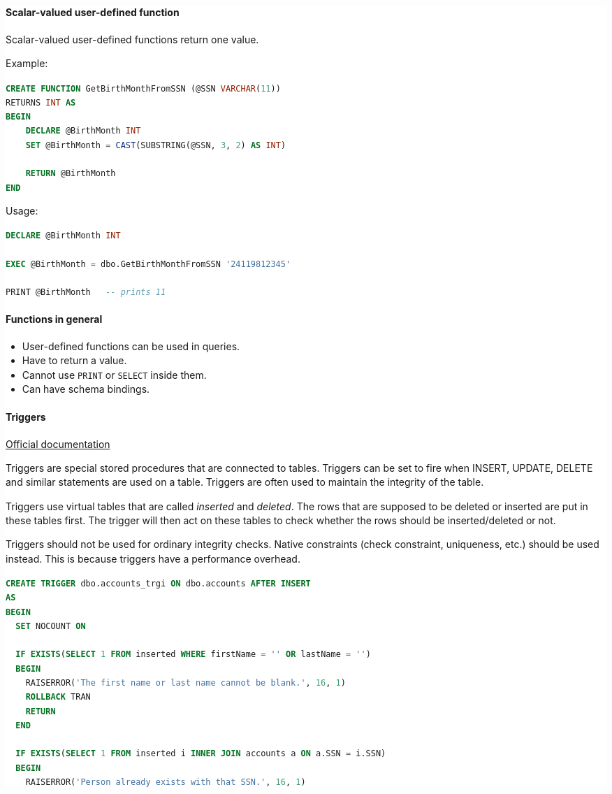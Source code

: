 <a name="scalar_valued_function"></a>

#### Scalar-valued user-defined function

Scalar-valued user-defined functions return one value.

Example:

```sql
CREATE FUNCTION GetBirthMonthFromSSN (@SSN VARCHAR(11))
RETURNS INT AS
BEGIN
    DECLARE @BirthMonth INT
    SET @BirthMonth = CAST(SUBSTRING(@SSN, 3, 2) AS INT)

    RETURN @BirthMonth
END
```

Usage:

```sql
DECLARE @BirthMonth INT

EXEC @BirthMonth = dbo.GetBirthMonthFromSSN '24119812345'

PRINT @BirthMonth   -- prints 11
```

<a name="function_in_general"></a>

#### Functions in general

- User-defined functions can be used in queries.
- Have to return a value.
- Cannot use `PRINT` or `SELECT` inside them.
- Can have schema bindings.

<a name="triggers"></a>

#### Triggers

[Official documentation][microsoft-triggers]

Triggers are special stored procedures that are connected to tables. Triggers can be set to fire
when INSERT, UPDATE, DELETE and similar statements are used on a table. Triggers are often used to
maintain the integrity of the table.

Triggers use virtual tables that are called *inserted* and *deleted*. The rows that are supposed to
be deleted or inserted are put in these tables first. The trigger will then act on these tables to
check whether the rows should be inserted/deleted or not.

Triggers should not be used for ordinary integrity checks. Native constraints (check constraint,
uniqueness, etc.) should be used instead. This is because triggers have a performance overhead.

```sql
CREATE TRIGGER dbo.accounts_trgi ON dbo.accounts AFTER INSERT
AS
BEGIN
  SET NOCOUNT ON

  IF EXISTS(SELECT 1 FROM inserted WHERE firstName = '' OR lastName = '')
  BEGIN
    RAISERROR('The first name or last name cannot be blank.', 16, 1)
    ROLLBACK TRAN
    RETURN
  END

  IF EXISTS(SELECT 1 FROM inserted i INNER JOIN accounts a ON a.SSN = i.SSN)
  BEGIN
    RAISERROR('Person already exists with that SSN.', 16, 1)
```

[microsoft-mcsa-sql-2016-database-development]: https://www.microsoft.com/en-us/learning/mcsa-sql2016-database-development-certification.aspx
[microsoft-70-761-curriculum]: https://www.microsoft.com/en-us/learning/exam-70-761.aspx
[microsoft-select]: https://docs.microsoft.com/en-us/sql/t-sql/queries/select-transact-sql
[microsoft-top]: https://docs.microsoft.com/en-us/sql/t-sql/queries/top-transact-sql
[microsoft-offset-fetch]: https://docs.microsoft.com/en-us/sql/t-sql/queries/select-order-by-clause-transact-sql#using-offset-and-fetch-to-limit-the-rows-returned
[microsoft-union]: https://docs.microsoft.com/en-us/sql/t-sql/language-elements/set-operators-union-transact-sql
[microsoft-except-intersect]: https://docs.microsoft.com/en-us/sql/t-sql/language-elements/set-operators-except-and-intersect-transact-sql
[microsoft-deterministic-and-non-deterministic-functions]: https://docs.microsoft.com/en-us/sql/relational-databases/user-defined-functions/deterministic-and-nondeterministic-functions
[microsoft-conversion-functions]: https://docs.microsoft.com/en-us/sql/t-sql/functions/conversion-functions-transact-sql
[microsoft-aggregate-functions]: https://docs.microsoft.com/en-us/sql/t-sql/functions/aggregate-functions-transact-sql
[microsoft-date-and-time-functions]: https://docs.microsoft.com/en-us/sql/t-sql/functions/date-and-time-data-types-and-functions-transact-sql
[microsoft-at-time-zone]: https://docs.microsoft.com/en-us/sql/t-sql/queries/at-time-zone-transact-sql
[microsoft-case]: https://docs.microsoft.com/en-us/sql/t-sql/language-elements/case-transact-sql
[microsoft-system-functions]: https://docs.microsoft.com/en-us/sql/t-sql/functions/system-functions-transact-sql
[microsoft-insert]: https://docs.microsoft.com/en-us/sql/t-sql/statements/insert-transact-sql
[microsoft-update]: https://docs.microsoft.com/en-us/sql/t-sql/queries/update-transact-sql
[microsoft-delete]: https://docs.microsoft.com/en-us/sql/t-sql/statements/delete-transact-sql
[microsoft-merge]: https://docs.microsoft.com/en-us/sql/t-sql/statements/merge-transact-sql
[microsoft-output]: https://docs.microsoft.com/en-us/sql/t-sql/queries/output-clause-transact-sql
[microsoft-cross-apply]: https://docs.microsoft.com/en-us/sql/t-sql/queries/from-transact-sql#using-apply
[microsoft-cte]: https://docs.microsoft.com/en-us/sql/t-sql/queries/with-common-table-expression-transact-sql
[microsoft-group-by]: https://docs.microsoft.com/en-us/sql/t-sql/queries/select-group-by-transact-sql
[microsoft-having]: https://docs.microsoft.com/en-us/sql/t-sql/queries/select-having-transact-sql
[microsoft-pivot-unpivot]: https://docs.microsoft.com/en-us/sql/t-sql/queries/from-using-pivot-and-unpivot
[microsoft-ranking-functions]: https://docs.microsoft.com/en-us/sql/t-sql/functions/ranking-functions-transact-sql
[microsoft-analytical-functions]: https://docs.microsoft.com/en-us/sql/t-sql/functions/analytic-functions-transact-sql
[microsoft-temporal-tables]: https://docs.microsoft.com/en-us/sql/relational-databases/tables/temporal-tables
[microsoft-xml]: https://docs.microsoft.com/en-us/sql/relational-databases/xml/xml-data-sql-server
[microsoft-for-xml]: https://docs.microsoft.com/en-us/sql/relational-databases/xml/for-xml-sql-server
[microsoft-openxml]: https://docs.microsoft.com/en-us/sql/relational-databases/xml/openxml-sql-server
[microsoft-xml-data-type-methods]: https://docs.microsoft.com/en-us/sql/t-sql/xml/xml-data-type-methods
[microsoft-json]: https://docs.microsoft.com/en-us/sql/relational-databases/json/json-data-sql-server
[microsoft-openjson]: https://docs.microsoft.com/en-us/sql/t-sql/functions/openjson-transact-sql
[microsoft-stored-procedure]: https://docs.microsoft.com/en-us/sql/relational-databases/stored-procedures/stored-procedures-database-engine
[microsoft-user-defined-functions]: https://docs.microsoft.com/en-us/sql/relational-databases/user-defined-functions/user-defined-functions
[microsoft-triggers]: https://docs.microsoft.com/en-us/sql/relational-databases/triggers/logon-triggers
[microsoft-create-view]: https://docs.microsoft.com/en-us/sql/t-sql/statements/create-view-transact-sql
[microsoft-indexed-views]: https://docs.microsoft.com/en-us/sql/relational-databases/views/create-indexed-views
[microsoft-data-type-precedence]: https://docs.microsoft.com/en-us/sql/t-sql/data-types/data-type-precedence-transact-sql
[microsoft-try-catch]: https://docs.microsoft.com/en-us/sql/t-sql/language-elements/try-catch-transact-sql
[microsoft-error-number]: https://docs.microsoft.com/en-us/sql/t-sql/functions/error-number-transact-sql
[microsoft-error-message]: https://docs.microsoft.com/en-us/sql/t-sql/functions/error-message-transact-sql
[microsoft-error-severity]: https://docs.microsoft.com/en-us/sql/t-sql/functions/error-severity-transact-sql
[microsoft-error-state]: https://docs.microsoft.com/en-us/sql/t-sql/functions/error-state-transact-sql
[microsoft-error-line]: https://docs.microsoft.com/en-us/sql/t-sql/functions/error-line-transact-sql
[microsoft-error-procedure]: https://docs.microsoft.com/en-us/sql/t-sql/functions/error-procedure-transact-sql
[microsoft-geography]: https://docs.microsoft.com/en-us/sql/t-sql/spatial-geography/spatial-types-geography
[microsoft-geometry]: https://docs.microsoft.com/en-us/sql/t-sql/spatial-geometry/spatial-types-geometry-transact-sql
[essentialsql-intro-to-ctes]: https://www.essentialsql.com/introduction-common-table-expressions-ctes/
[essentialsql-recursive-ctes]: https://www.essentialsql.com/recursive-ctes-explained/
[red-gate-grouping-sets]: https://www.red-gate.com/simple-talk/sql/t-sql-programming/summarizing-data-using-grouping-sets-operator/
[red-gate-spatial-data]: https://www.red-gate.com/simple-talk/sql/t-sql-programming/introduction-to-sql-server-spatial-data/
[stackoverflow-union-and-union-all]: https://stackoverflow.com/questions/49925/what-is-the-difference-between-union-and-union-all
[stackoverflow-where-clause-sargability]: https://stackoverflow.com/questions/799584/what-makes-a-sql-statement-sargable
[lobsterpot-sargable-functions]: http://blogs.lobsterpot.com.au/2010/01/22/sargable-functions-in-sql-server/
[amazon-querying-data-with-transact-sql]: https://www.amazon.com/Exam-70-761-Querying-Data-Transact-SQL/dp/1509304339
[erland-sommerskog-error-handling]: http://www.sommarskog.se/error_handling/Part1.html